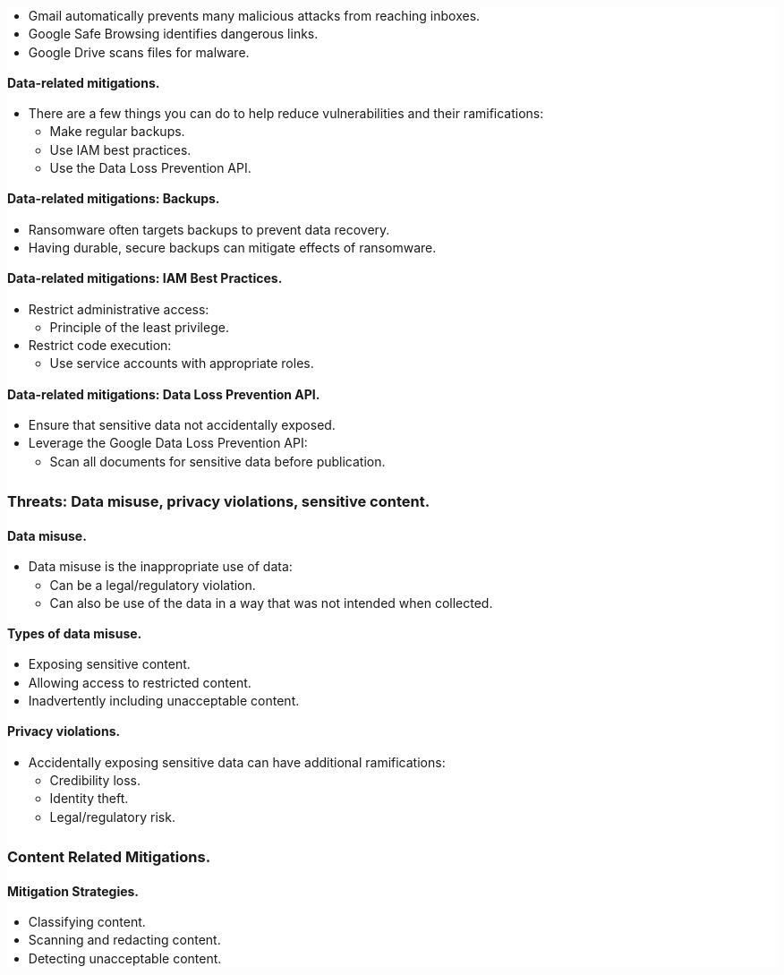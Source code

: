 - Gmail automatically prevents many malicious attacks from reaching inboxes.
- Google Safe Browsing identifies dangerous links.
- Google Drive scans files for malware.

**Data-related mitigations.**

- There are a few things you can do to help reduce vulnerabilities and their ramifications:
    - Make regular backups.
    - Use IAM best practices.
    - Use the Data Loss Prevention API.

**Data-related mitigations: Backups.**

- Ransomware often targets backups to prevent data recovery.
- Having durable, secure backups can mitigate effects of ransomware.

**Data-related mitigations: IAM Best Practices.**

- Restrict administrative access:
    - Principle of the least privilege.
- Restrict code execution:
    - Use service accounts with appropriate roles.

**Data-related mitigations: Data Loss Prevention API.**

- Ensure that sensitive data not accidentally exposed.
- Leverage the Google Data Loss Prevention API:
    - Scan all documents for sensitive data before publication.

### Threats: Data misuse, privacy violations, sensitive content.

**Data misuse.**

- Data misuse is the inappropriate use of data:
    - Can be a legal/regulatory violation.
    - Can also be use of the data in a way that was not intended when collected.

**Types of data misuse.**

- Exposing sensitive content.
- Allowing access to restricted content.
- Inadvertently including unacceptable content.

**Privacy violations.**

- Accidentally exposing sensitive data can have additional ramifications:
    - Credibility loss.
    - Identity theft.
    - Legal/regulatory risk.

### Content Related Mitigations.

**Mitigation Strategies.**

- Classifying content.
- Scanning and redacting content.
- Detecting unacceptable content.
    
